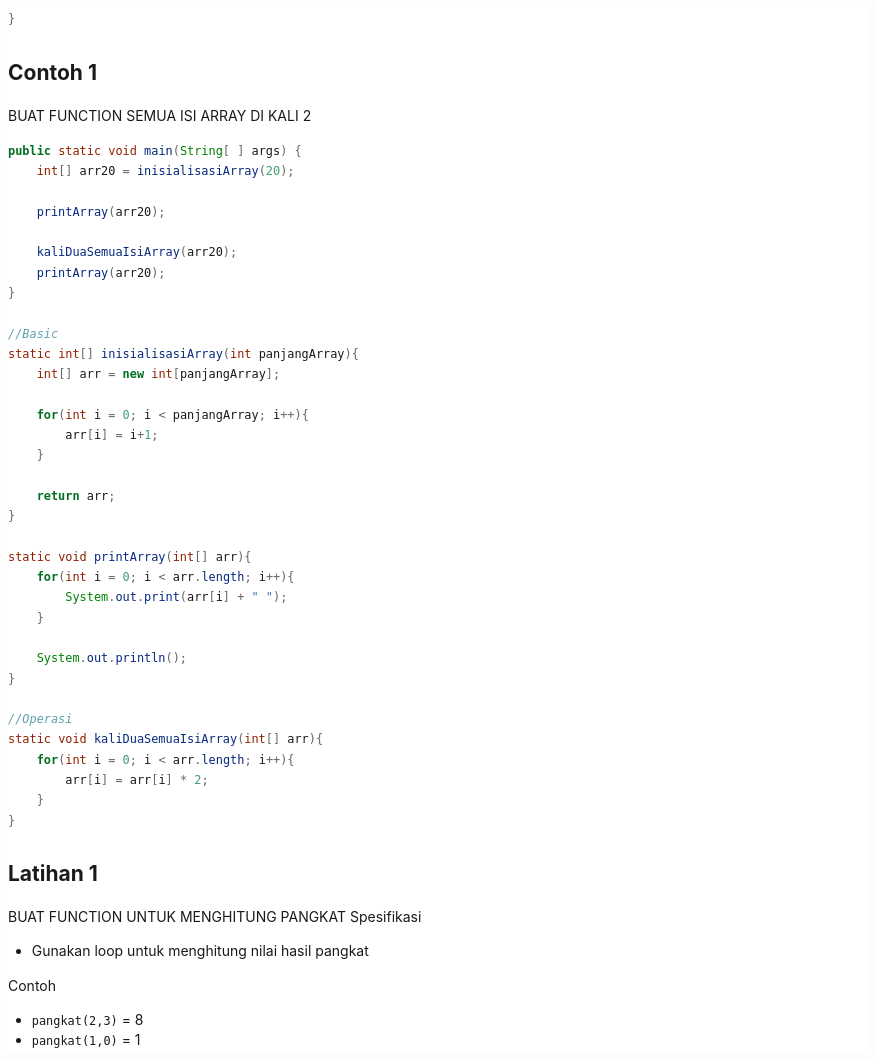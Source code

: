 ```java
}
```

## Contoh 1
BUAT FUNCTION SEMUA ISI ARRAY DI KALI 2
```java
public static void main(String[ ] args) {
	int[] arr20 = inisialisasiArray(20);

	printArray(arr20);

	kaliDuaSemuaIsiArray(arr20);
	printArray(arr20);
}

//Basic
static int[] inisialisasiArray(int panjangArray){
	int[] arr = new int[panjangArray];

	for(int i = 0; i < panjangArray; i++){
		arr[i] = i+1;
	}

	return arr;
}

static void printArray(int[] arr){
	for(int i = 0; i < arr.length; i++){
		System.out.print(arr[i] + " ");
	}

	System.out.println();
}

//Operasi
static void kaliDuaSemuaIsiArray(int[] arr){
	for(int i = 0; i < arr.length; i++){
		arr[i] = arr[i] * 2;
	}
}
```

## Latihan 1
BUAT FUNCTION UNTUK MENGHITUNG PANGKAT
Spesifikasi
- Gunakan loop untuk menghitung nilai hasil pangkat

Contoh
 - `pangkat(2,3)`  = 8
 - `pangkat(1,0)` = 1
